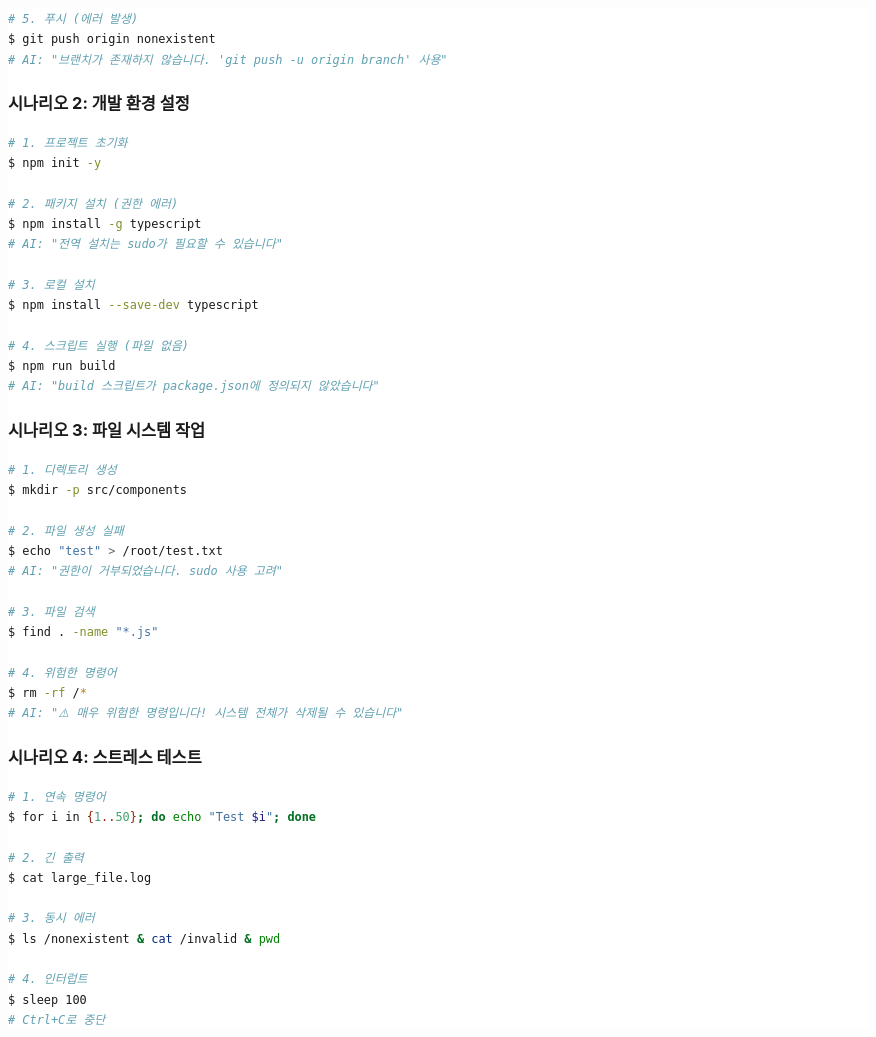 ```bash
# 5. 푸시 (에러 발생)
$ git push origin nonexistent
# AI: "브랜치가 존재하지 않습니다. 'git push -u origin branch' 사용"
```

### 시나리오 2: 개발 환경 설정
```bash
# 1. 프로젝트 초기화
$ npm init -y

# 2. 패키지 설치 (권한 에러)
$ npm install -g typescript
# AI: "전역 설치는 sudo가 필요할 수 있습니다"

# 3. 로컬 설치
$ npm install --save-dev typescript

# 4. 스크립트 실행 (파일 없음)
$ npm run build
# AI: "build 스크립트가 package.json에 정의되지 않았습니다"
```

### 시나리오 3: 파일 시스템 작업
```bash
# 1. 디렉토리 생성
$ mkdir -p src/components

# 2. 파일 생성 실패
$ echo "test" > /root/test.txt
# AI: "권한이 거부되었습니다. sudo 사용 고려"

# 3. 파일 검색
$ find . -name "*.js"

# 4. 위험한 명령어
$ rm -rf /*
# AI: "⚠️ 매우 위험한 명령입니다! 시스템 전체가 삭제될 수 있습니다"
```

### 시나리오 4: 스트레스 테스트
```bash
# 1. 연속 명령어
$ for i in {1..50}; do echo "Test $i"; done

# 2. 긴 출력
$ cat large_file.log

# 3. 동시 에러
$ ls /nonexistent & cat /invalid & pwd

# 4. 인터럽트
$ sleep 100
# Ctrl+C로 중단
```
